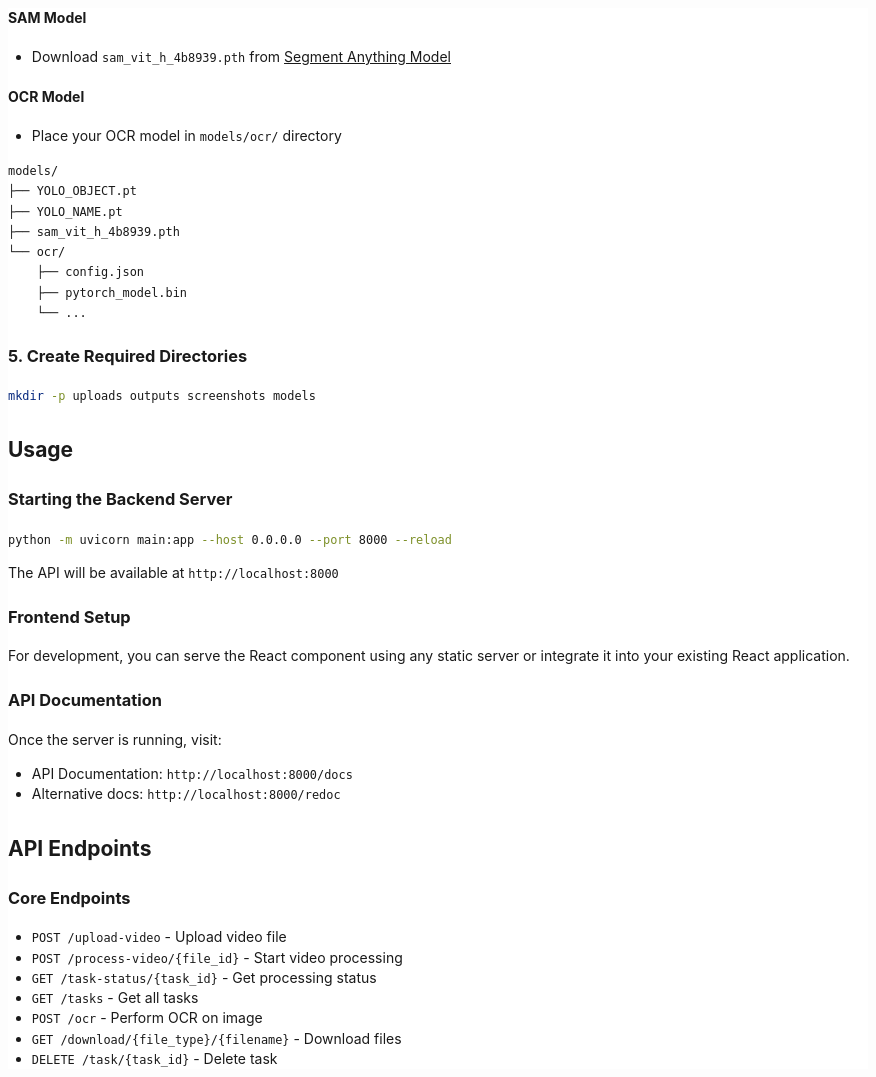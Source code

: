 #### SAM Model
- Download `sam_vit_h_4b8939.pth` from [Segment Anything Model](https://github.com/facebookresearch/segment-anything)

#### OCR Model
- Place your OCR model in `models/ocr/` directory

```
models/
├── YOLO_OBJECT.pt
├── YOLO_NAME.pt
├── sam_vit_h_4b8939.pth
└── ocr/
    ├── config.json
    ├── pytorch_model.bin
    └── ...
```

### 5. Create Required Directories
```bash
mkdir -p uploads outputs screenshots models
```

## Usage

### Starting the Backend Server

```bash
python -m uvicorn main:app --host 0.0.0.0 --port 8000 --reload
```

The API will be available at `http://localhost:8000`

### Frontend Setup

For development, you can serve the React component using any static server or integrate it into your existing React application.

### API Documentation

Once the server is running, visit:
- API Documentation: `http://localhost:8000/docs`
- Alternative docs: `http://localhost:8000/redoc`

## API Endpoints

### Core Endpoints

- `POST /upload-video` - Upload video file
- `POST /process-video/{file_id}` - Start video processing
- `GET /task-status/{task_id}` - Get processing status
- `GET /tasks` - Get all tasks
- `POST /ocr` - Perform OCR on image
- `GET /download/{file_type}/{filename}` - Download files
- `DELETE /task/{task_id}` - Delete task
